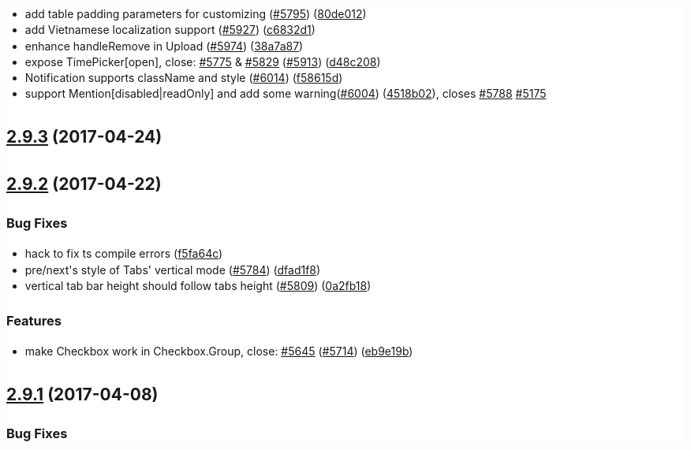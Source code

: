 * add table padding parameters for customizing ([#5795](https://github.com/ant-design/ant-design/issues/5795)) ([80de012](https://github.com/ant-design/ant-design/commit/80de012))
* add Vietnamese localization support ([#5927](https://github.com/ant-design/ant-design/issues/5927)) ([c6832d1](https://github.com/ant-design/ant-design/commit/c6832d1))
* enhance handleRemove in Upload ([#5974](https://github.com/ant-design/ant-design/issues/5974)) ([38a7a87](https://github.com/ant-design/ant-design/commit/38a7a87))
* expose TimePicker[open], close: [#5775](https://github.com/ant-design/ant-design/issues/5775) & [#5829](https://github.com/ant-design/ant-design/issues/5829) ([#5913](https://github.com/ant-design/ant-design/issues/5913)) ([d48c208](https://github.com/ant-design/ant-design/commit/d48c208))
* Notification supports className and style ([#6014](https://github.com/ant-design/ant-design/issues/6014)) ([f58615d](https://github.com/ant-design/ant-design/commit/f58615d))
* support Mention[disabled|readOnly] and add some warning([#6004](https://github.com/ant-design/ant-design/issues/6004)) ([4518b02](https://github.com/ant-design/ant-design/commit/4518b02)), closes [#5788](https://github.com/ant-design/ant-design/issues/5788) [#5175](https://github.com/ant-design/ant-design/issues/5175)



<a name="2.9.3"></a>
## [2.9.3](https://github.com/ant-design/ant-design/compare/2.9.2...2.9.3) (2017-04-24)



<a name="2.9.2"></a>
## [2.9.2](https://github.com/ant-design/ant-design/compare/2.9.1...2.9.2) (2017-04-22)


### Bug Fixes

* hack to fix ts compile errors ([f5fa64c](https://github.com/ant-design/ant-design/commit/f5fa64c))
* pre/next's style of Tabs' vertical mode ([#5784](https://github.com/ant-design/ant-design/issues/5784)) ([dfad1f8](https://github.com/ant-design/ant-design/commit/dfad1f8))
* vertical tab bar height should follow tabs height ([#5809](https://github.com/ant-design/ant-design/issues/5809)) ([0a2fb18](https://github.com/ant-design/ant-design/commit/0a2fb18))


### Features

* make Checkbox work in Checkbox.Group, close: [#5645](https://github.com/ant-design/ant-design/issues/5645) ([#5714](https://github.com/ant-design/ant-design/issues/5714)) ([eb9e19b](https://github.com/ant-design/ant-design/commit/eb9e19b))



<a name="2.9.1"></a>
## [2.9.1](https://github.com/ant-design/ant-design/compare/2.9.0...2.9.1) (2017-04-08)


### Bug Fixes
